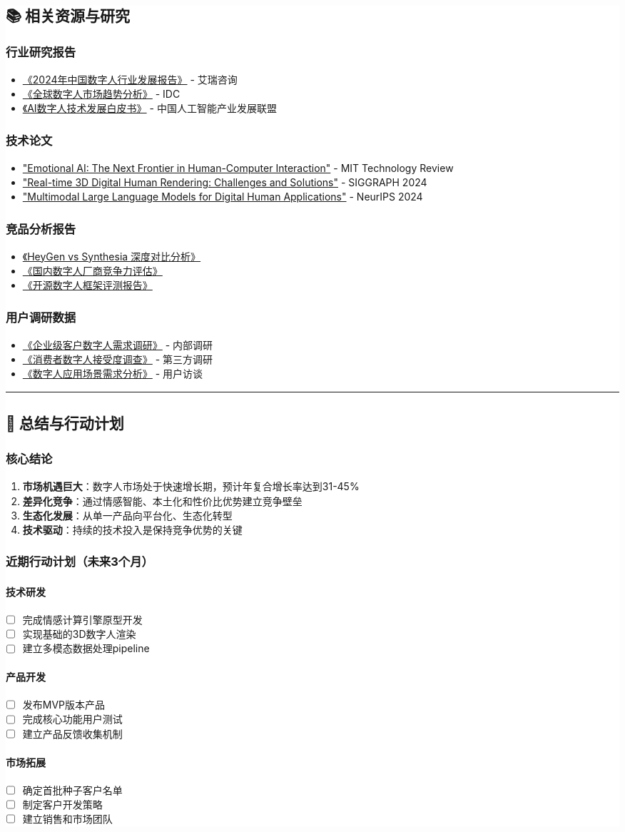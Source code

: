 
## 📚 相关资源与研究

### 行业研究报告
- [《2024年中国数字人行业发展报告》](https://example.com) - 艾瑞咨询
- [《全球数字人市场趋势分析》](https://example.com) - IDC
- [《AI数字人技术发展白皮书》](https://example.com) - 中国人工智能产业发展联盟

### 技术论文
- ["Emotional AI: The Next Frontier in Human-Computer Interaction"](https://example.com) - MIT Technology Review
- ["Real-time 3D Digital Human Rendering: Challenges and Solutions"](https://example.com) - SIGGRAPH 2024
- ["Multimodal Large Language Models for Digital Human Applications"](https://example.com) - NeurIPS 2024

### 竞品分析报告
- [《HeyGen vs Synthesia 深度对比分析》](https://example.com)
- [《国内数字人厂商竞争力评估》](https://example.com)
- [《开源数字人框架评测报告》](https://example.com)

### 用户调研数据
- [《企业级客户数字人需求调研》](https://example.com) - 内部调研
- [《消费者数字人接受度调查》](https://example.com) - 第三方调研
- [《数字人应用场景需求分析》](https://example.com) - 用户访谈

---

## 📝 总结与行动计划

### 核心结论

1. **市场机遇巨大**：数字人市场处于快速增长期，预计年复合增长率达到31-45%
2. **差异化竞争**：通过情感智能、本土化和性价比优势建立竞争壁垒
3. **生态化发展**：从单一产品向平台化、生态化转型
4. **技术驱动**：持续的技术投入是保持竞争优势的关键

### 近期行动计划（未来3个月）

#### 技术研发
- [ ] 完成情感计算引擎原型开发
- [ ] 实现基础的3D数字人渲染
- [ ] 建立多模态数据处理pipeline

#### 产品开发
- [ ] 发布MVP版本产品
- [ ] 完成核心功能用户测试
- [ ] 建立产品反馈收集机制

#### 市场拓展
- [ ] 确定首批种子客户名单
- [ ] 制定客户开发策略
- [ ] 建立销售和市场团队
